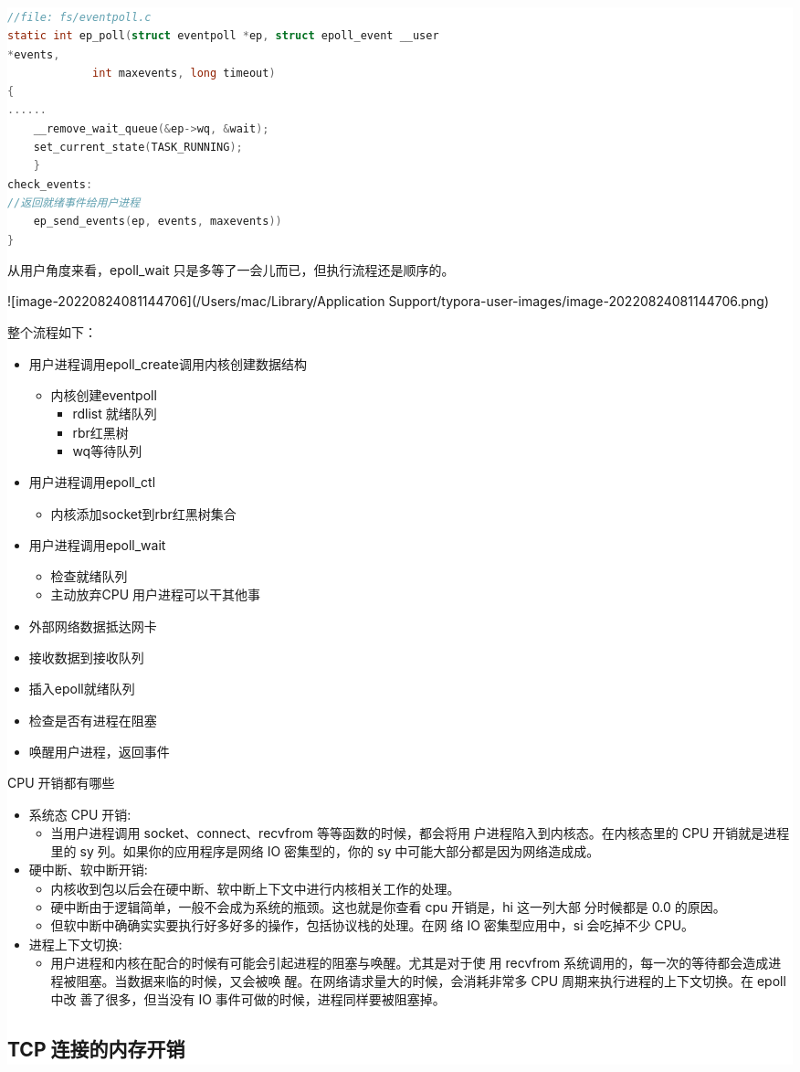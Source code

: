 ```c
//file: fs/eventpoll.c
static int ep_poll(struct eventpoll *ep, struct epoll_event __user
*events,
             int maxevents, long timeout)
{
......
    __remove_wait_queue(&ep->wq, &wait);
    set_current_state(TASK_RUNNING);
    }
check_events:
//返回就绪事件给用户进程
    ep_send_events(ep, events, maxevents))
}
```

从用户⻆度来看，epoll_wait 只是多等了一会儿而已，但执行流程还是顺序的。

![image-20220824081144706](/Users/mac/Library/Application Support/typora-user-images/image-20220824081144706.png)

整个流程如下：

- 用户进程调用epoll_create调用内核创建数据结构
  - 内核创建eventpoll
    - rdlist 就绪队列
    - rbr红黑树
    - wq等待队列
- 用户进程调用epoll_ctl
  - 内核添加socket到rbr红黑树集合

- 用户进程调用epoll_wait
  - 检查就绪队列
  - 主动放弃CPU 用户进程可以干其他事

- 外部网络数据抵达网卡
- 接收数据到接收队列
- 插入epoll就绪队列
- 检查是否有进程在阻塞
- 唤醒用户进程，返回事件


 CPU 开销都有哪些
 - 系统态 CPU 开销:
   - 当用户进程调用 socket、connect、recvfrom 等等函数的时候，都会将用 户进程陷入到内核态。在内核态里的 CPU 开销就是进程里的 sy 列。如果你的应用程序是网络 IO 密集型的，你的 sy 中可能大部分都是因为网络造成成。
- 硬中断、软中断开销:
    - 内核收到包以后会在硬中断、软中断上下文中进行内核相关工作的处理。 
    - 硬中断由于逻辑简单，一般不会成为系统的瓶颈。这也就是你查看 cpu 开销是，hi 这一列大部 分时候都是 0.0 的原因。
    - 但软中断中确确实实要执行好多好多的操作，包括协议栈的处理。在网 络 IO 密集型应用中，si 会吃掉不少 CPU。
- 进程上下文切换:
  - 用户进程和内核在配合的时候有可能会引起进程的阻塞与唤醒。尤其是对于使 用 recvfrom 系统调用的，每一次的等待都会造成进程被阻塞。当数据来临的时候，又会被唤 醒。在网络请求量大的时候，会消耗非常多 CPU 周期来执行进程的上下文切换。在 epoll 中改 善了很多，但当没有 IO 事件可做的时候，进程同样要被阻塞掉。



## TCP 连接的内存开销
